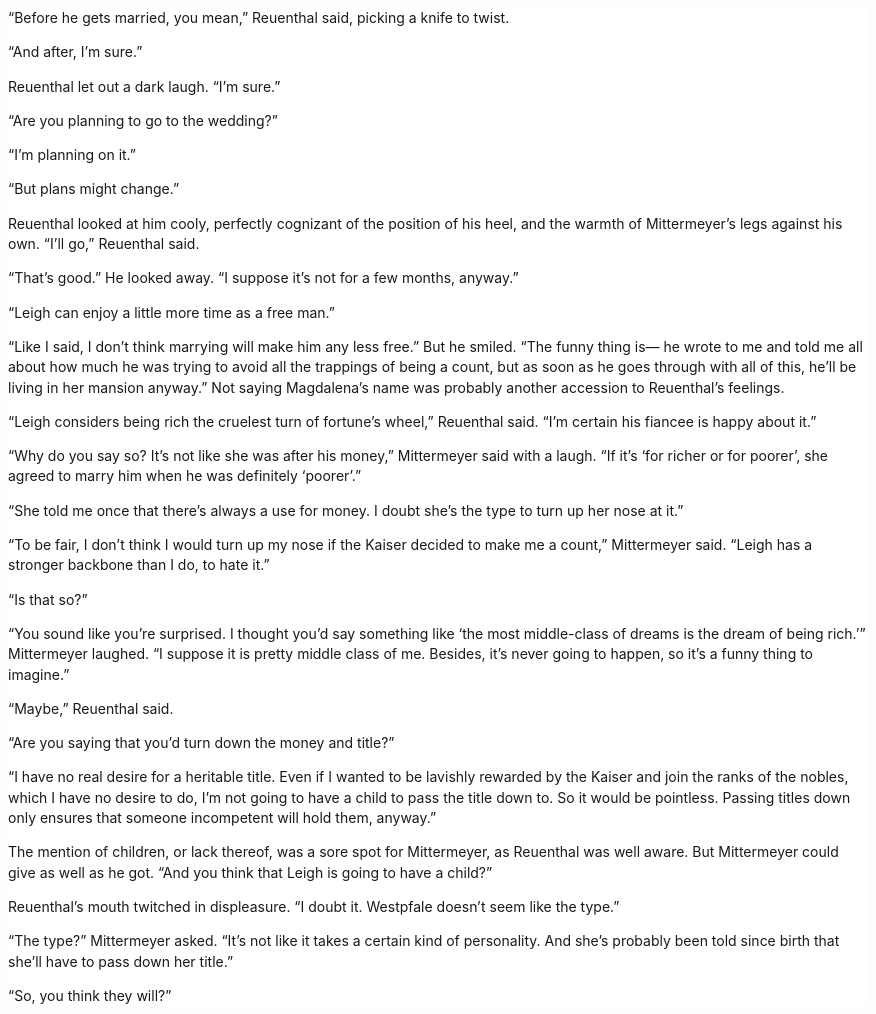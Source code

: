 “Before he gets married, you mean,” Reuenthal said, picking a knife to twist.

“And after, I’m sure.”

Reuenthal let out a dark laugh. “I’m sure.”

“Are you planning to go to the wedding?”

“I’m planning on it.”

“But plans might change.”

Reuenthal looked at him cooly, perfectly cognizant of the position of his heel, and the warmth of Mittermeyer’s legs against his own. “I’ll go,” Reuenthal said. 

“That’s good.” He looked away. “I suppose it’s not for a few months, anyway.”

“Leigh can enjoy a little more time as a free man.”

“Like I said, I don’t think marrying will make him any less free.” But he smiled. “The funny thing is— he wrote to me and told me all about how much he was trying to avoid all the trappings of being a count, but as soon as he goes through with all of this, he’ll be living in her mansion anyway.” Not saying Magdalena’s name was probably another accession to Reuenthal’s feelings.

“Leigh considers being rich the cruelest turn of fortune’s wheel,” Reuenthal said. “I’m certain his fiancee is happy about it.”

“Why do you say so? It’s not like she was after his money,” Mittermeyer said with a laugh. “If it’s ‘for richer or for poorer’, she agreed to marry him when he was definitely ‘poorer’.”

“She told me once that there’s always a use for money. I doubt she’s the type to turn up her nose at it.”

“To be fair, I don’t think I would turn up my nose if the Kaiser decided to make me a count,” Mittermeyer said. “Leigh has a stronger backbone than I do, to hate it.”

“Is that so?”

“You sound like you’re surprised. I thought you’d say something like ‘the most middle-class of dreams is the dream of being rich.’” Mittermeyer laughed. “I suppose it is pretty middle class of me. Besides, it’s never going to happen, so it’s a funny thing to imagine.”

“Maybe,” Reuenthal said.

“Are you saying that you’d turn down the money and title?”

“I have no real desire for a heritable title. Even if I wanted to be lavishly rewarded by the Kaiser and join the ranks of the nobles, which I have no desire to do, I’m not going to have a child to pass the title down to. So it would be pointless. Passing titles down only ensures that someone incompetent will hold them, anyway.”

The mention of children, or lack thereof, was a sore spot for Mittermeyer, as Reuenthal was well aware. But Mittermeyer could give as well as he got. “And you think that Leigh is going to have a child?”

Reuenthal’s mouth twitched in displeasure. “I doubt it. Westpfale doesn’t seem like the type.”

“The type?” Mittermeyer asked. “It’s not like it takes a certain kind of personality. And she’s probably been told since birth that she’ll have to pass down her title.”

“So, you think they will?”

